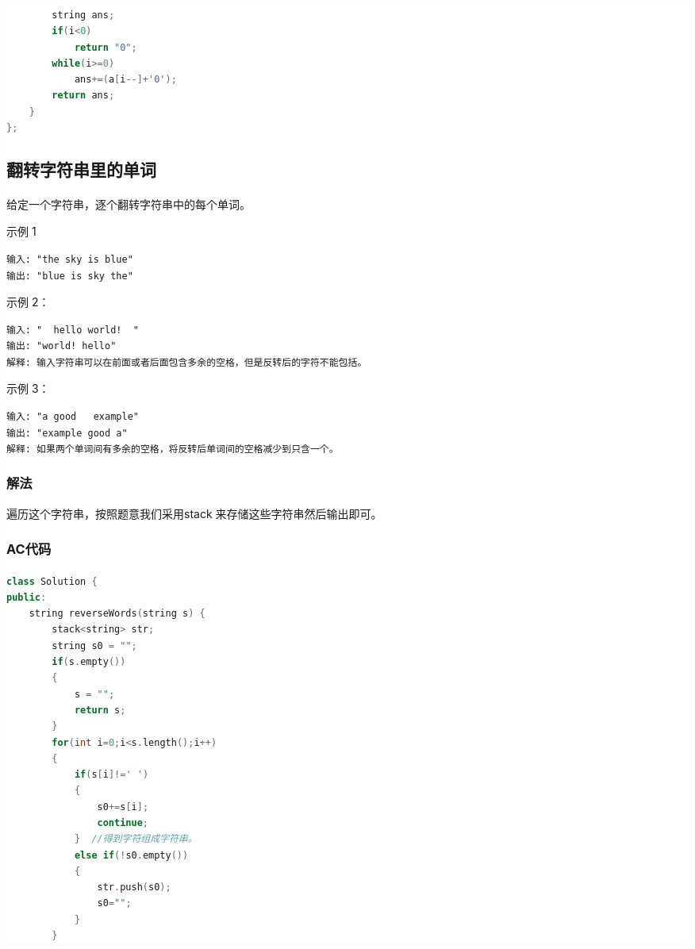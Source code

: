 ```c++
        string ans;
        if(i<0)
            return "0";
        while(i>=0)
            ans+=(a[i--]+'0');
        return ans;
    }
};
```

## 翻转字符串里的单词

给定一个字符串，逐个翻转字符串中的每个单词。

示例 1

```
输入: "the sky is blue"
输出: "blue is sky the"
```

示例 2：

```
输入: "  hello world!  "
输出: "world! hello"
解释: 输入字符串可以在前面或者后面包含多余的空格，但是反转后的字符不能包括。
```

示例 3：

```
输入: "a good   example"
输出: "example good a"
解释: 如果两个单词间有多余的空格，将反转后单词间的空格减少到只含一个。
```

### 解法

遍历这个字符串，按照题意我们采用stack 来存储这些字符串然后输出即可。

### AC代码

```c++
class Solution {
public:
    string reverseWords(string s) {
        stack<string> str;
        string s0 = "";
        if(s.empty())
        {
            s = "";
            return s;
        }
        for(int i=0;i<s.length();i++)
        {
            if(s[i]!=' ')
            {
                s0+=s[i];
                continue;
            }  //得到字符组成字符串。
            else if(!s0.empty())
            {
                str.push(s0); 
                s0="";   
            }
        }
```